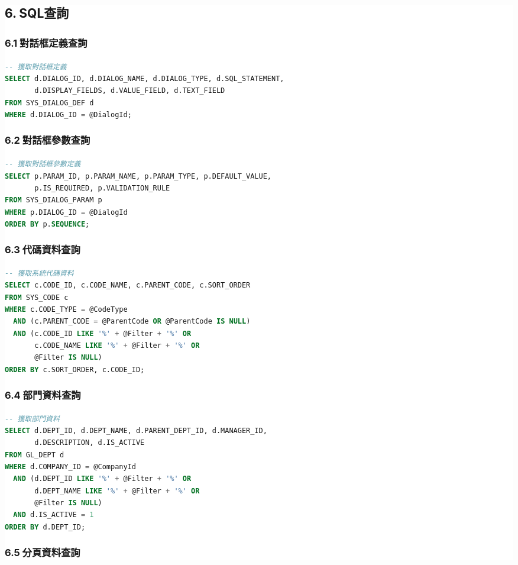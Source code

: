 ## 6. SQL查詢

### 6.1 對話框定義查詢

```sql
-- 獲取對話框定義
SELECT d.DIALOG_ID, d.DIALOG_NAME, d.DIALOG_TYPE, d.SQL_STATEMENT,
       d.DISPLAY_FIELDS, d.VALUE_FIELD, d.TEXT_FIELD
FROM SYS_DIALOG_DEF d
WHERE d.DIALOG_ID = @DialogId;
```

### 6.2 對話框參數查詢

```sql
-- 獲取對話框參數定義
SELECT p.PARAM_ID, p.PARAM_NAME, p.PARAM_TYPE, p.DEFAULT_VALUE,
       p.IS_REQUIRED, p.VALIDATION_RULE
FROM SYS_DIALOG_PARAM p
WHERE p.DIALOG_ID = @DialogId
ORDER BY p.SEQUENCE;
```

### 6.3 代碼資料查詢

```sql
-- 獲取系統代碼資料
SELECT c.CODE_ID, c.CODE_NAME, c.PARENT_CODE, c.SORT_ORDER
FROM SYS_CODE c
WHERE c.CODE_TYPE = @CodeType
  AND (c.PARENT_CODE = @ParentCode OR @ParentCode IS NULL)
  AND (c.CODE_ID LIKE '%' + @Filter + '%' OR 
       c.CODE_NAME LIKE '%' + @Filter + '%' OR 
       @Filter IS NULL)
ORDER BY c.SORT_ORDER, c.CODE_ID;
```

### 6.4 部門資料查詢

```sql
-- 獲取部門資料
SELECT d.DEPT_ID, d.DEPT_NAME, d.PARENT_DEPT_ID, d.MANAGER_ID,
       d.DESCRIPTION, d.IS_ACTIVE
FROM GL_DEPT d
WHERE d.COMPANY_ID = @CompanyId
  AND (d.DEPT_ID LIKE '%' + @Filter + '%' OR 
       d.DEPT_NAME LIKE '%' + @Filter + '%' OR 
       @Filter IS NULL)
  AND d.IS_ACTIVE = 1
ORDER BY d.DEPT_ID;
```

### 6.5 分頁資料查詢
